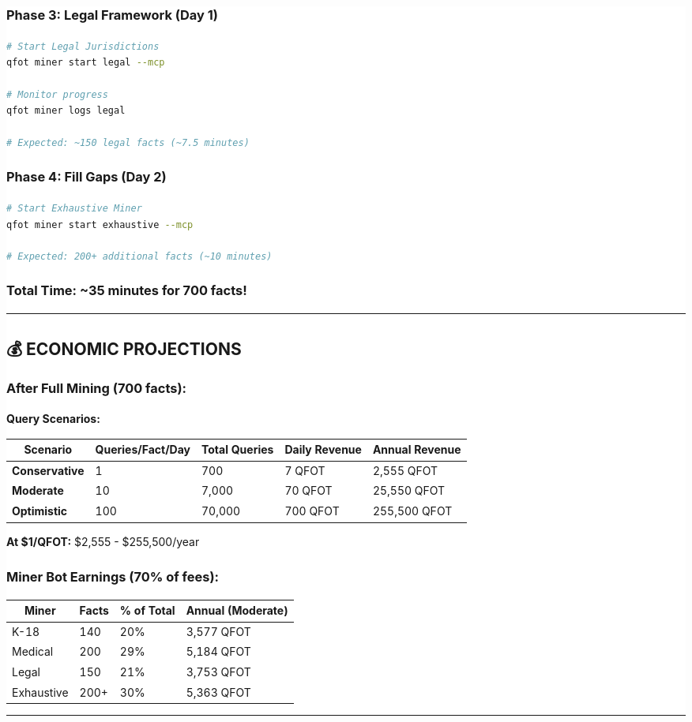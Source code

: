 ### **Phase 3: Legal Framework (Day 1)**

```bash
# Start Legal Jurisdictions
qfot miner start legal --mcp

# Monitor progress
qfot miner logs legal

# Expected: ~150 legal facts (~7.5 minutes)
```

### **Phase 4: Fill Gaps (Day 2)**

```bash
# Start Exhaustive Miner
qfot miner start exhaustive --mcp

# Expected: 200+ additional facts (~10 minutes)
```

### **Total Time:** ~35 minutes for 700 facts!

---

## 💰 ECONOMIC PROJECTIONS

### **After Full Mining (700 facts):**

**Query Scenarios:**

| Scenario | Queries/Fact/Day | Total Queries | Daily Revenue | Annual Revenue |
|----------|------------------|---------------|---------------|----------------|
| **Conservative** | 1 | 700 | 7 QFOT | 2,555 QFOT |
| **Moderate** | 10 | 7,000 | 70 QFOT | 25,550 QFOT |
| **Optimistic** | 100 | 70,000 | 700 QFOT | 255,500 QFOT |

**At $1/QFOT:** $2,555 - $255,500/year

### **Miner Bot Earnings (70% of fees):**

| Miner | Facts | % of Total | Annual (Moderate) |
|-------|-------|------------|-------------------|
| K-18 | 140 | 20% | 3,577 QFOT |
| Medical | 200 | 29% | 5,184 QFOT |
| Legal | 150 | 21% | 3,753 QFOT |
| Exhaustive | 200+ | 30% | 5,363 QFOT |

---